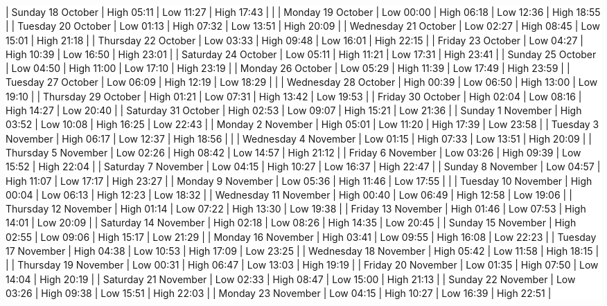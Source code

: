 | Sunday 18 October | High 05:11 | Low 11:27 | High 17:43 |  | 
| Monday 19 October | Low 00:00 | High 06:18 | Low 12:36 | High 18:55 | 
| Tuesday 20 October | Low 01:13 | High 07:32 | Low 13:51 | High 20:09 | 
| Wednesday 21 October | Low 02:27 | High 08:45 | Low 15:01 | High 21:18 | 
| Thursday 22 October | Low 03:33 | High 09:48 | Low 16:01 | High 22:15 | 
| Friday 23 October | Low 04:27 | High 10:39 | Low 16:50 | High 23:01 | 
| Saturday 24 October | Low 05:11 | High 11:21 | Low 17:31 | High 23:41 | 
| Sunday 25 October | Low 04:50 | High 11:00 | Low 17:10 | High 23:19 | 
| Monday 26 October | Low 05:29 | High 11:39 | Low 17:49 | High 23:59 | 
| Tuesday 27 October | Low 06:09 | High 12:19 | Low 18:29 |  | 
| Wednesday 28 October | High 00:39 | Low 06:50 | High 13:00 | Low 19:10 | 
| Thursday 29 October | High 01:21 | Low 07:31 | High 13:42 | Low 19:53 | 
| Friday 30 October | High 02:04 | Low 08:16 | High 14:27 | Low 20:40 | 
| Saturday 31 October | High 02:53 | Low 09:07 | High 15:21 | Low 21:36 | 
| Sunday 1 November | High 03:52 | Low 10:08 | High 16:25 | Low 22:43 | 
| Monday 2 November | High 05:01 | Low 11:20 | High 17:39 | Low 23:58 | 
| Tuesday 3 November | High 06:17 | Low 12:37 | High 18:56 |  | 
| Wednesday 4 November | Low 01:15 | High 07:33 | Low 13:51 | High 20:09 | 
| Thursday 5 November | Low 02:26 | High 08:42 | Low 14:57 | High 21:12 | 
| Friday 6 November | Low 03:26 | High 09:39 | Low 15:52 | High 22:04 | 
| Saturday 7 November | Low 04:15 | High 10:27 | Low 16:37 | High 22:47 | 
| Sunday 8 November | Low 04:57 | High 11:07 | Low 17:17 | High 23:27 | 
| Monday 9 November | Low 05:36 | High 11:46 | Low 17:55 |  | 
| Tuesday 10 November | High 00:04 | Low 06:13 | High 12:23 | Low 18:32 | 
| Wednesday 11 November | High 00:40 | Low 06:49 | High 12:58 | Low 19:06 | 
| Thursday 12 November | High 01:14 | Low 07:22 | High 13:30 | Low 19:38 | 
| Friday 13 November | High 01:46 | Low 07:53 | High 14:01 | Low 20:09 | 
| Saturday 14 November | High 02:18 | Low 08:26 | High 14:35 | Low 20:45 | 
| Sunday 15 November | High 02:55 | Low 09:06 | High 15:17 | Low 21:29 | 
| Monday 16 November | High 03:41 | Low 09:55 | High 16:08 | Low 22:23 | 
| Tuesday 17 November | High 04:38 | Low 10:53 | High 17:09 | Low 23:25 | 
| Wednesday 18 November | High 05:42 | Low 11:58 | High 18:15 |  | 
| Thursday 19 November | Low 00:31 | High 06:47 | Low 13:03 | High 19:19 | 
| Friday 20 November | Low 01:35 | High 07:50 | Low 14:04 | High 20:19 | 
| Saturday 21 November | Low 02:33 | High 08:47 | Low 15:00 | High 21:13 | 
| Sunday 22 November | Low 03:26 | High 09:38 | Low 15:51 | High 22:03 | 
| Monday 23 November | Low 04:15 | High 10:27 | Low 16:39 | High 22:51 | 